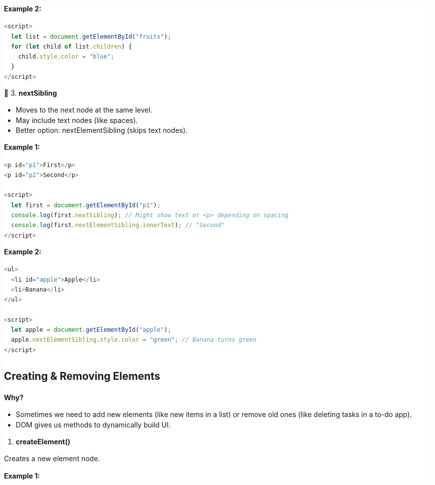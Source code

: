 **Example 2:**

```javascript
<script>
  let list = document.getElementById("fruits");
  for (let child of list.children) {
    child.style.color = "blue";
  }
</script>
```

🔹 3. **nextSibling**

- Moves to the next node at the same level.
- May include text nodes (like spaces).
- Better option: nextElementSibling (skips text nodes).

**Example 1:**

```javascript
<p id="p1">First</p>
<p id="p2">Second</p>

<script>
  let first = document.getElementById("p1");
  console.log(first.nextSibling); // Might show text or <p> depending on spacing
  console.log(first.nextElementSibling.innerText); // "Second"
</script>
```

**Example 2:**

```javascript
<ul>
  <li id="apple">Apple</li>
  <li>Banana</li>
</ul>

<script>
  let apple = document.getElementById("apple");
  apple.nextElementSibling.style.color = "green"; // Banana turns green
</script>
```

## Creating & Removing Elements

**Why?**

- Sometimes we need to add new elements (like new items in a list) or remove old ones (like deleting tasks in a to-do app).
- DOM gives us methods to dynamically build UI.

1. **createElement()**

Creates a new element node.

**Example 1:**
